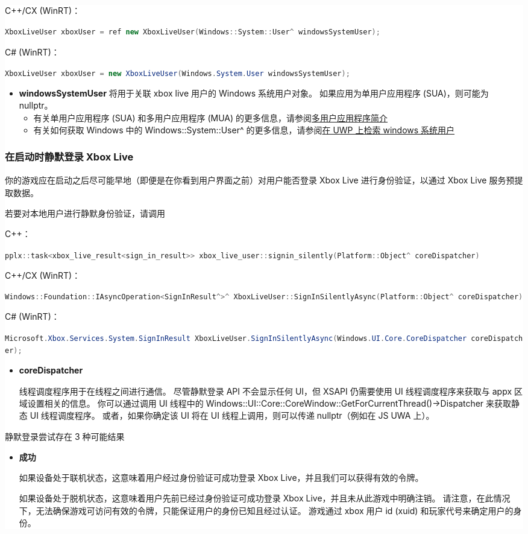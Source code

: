 C++/CX (WinRT)：

```cpp
XboxLiveUser xboxUser = ref new XboxLiveUser(Windows::System::User^ windowsSystemUser);
```

C# (WinRT)：

```csharp
XboxLiveUser xboxUser = new XboxLiveUser(Windows.System.User windowsSystemUser);
```

* **windowsSystemUser** 将用于关联 xbox live 用户的 Windows 系统用户对象。 如果应用为单用户应用程序 (SUA)，则可能为 nullptr。
  * 有关单用户应用程序 (SUA) 和多用户应用程序 (MUA) 的更多信息，请参阅[多用户应用程序简介](https://docs.microsoft.com/en-us/windows/uwp/xbox-apps/multi-user-applications#single-user-applications)
  * 有关如何获取 Windows 中的 Windows::System::User^ 的更多信息，请参阅[在 UWP 上检索 windows 系统用户](retrieving-windows-system-user-on-UWP.md)

### <a name="sign-in-silently-to-xbox-live-at-startup"></a>在启动时静默登录 Xbox Live ###

你的游戏应在启动之后尽可能早地（即便是在你看到用户界面之前）对用户能否登录 Xbox Live 进行身份验证，以通过 Xbox Live 服务预提取数据。

若要对本地用户进行静默身份验证，请调用

C++：

```cpp
pplx::task<xbox_live_result<sign_in_result>> xbox_live_user::signin_silently(Platform::Object^ coreDispatcher)
```

C++/CX (WinRT)：

```cpp
Windows::Foundation::IAsyncOperation<SignInResult^>^ XboxLiveUser::SignInSilentlyAsync(Platform::Object^ coreDispatcher)
```

C# (WinRT)：

```csharp
Microsoft.Xbox.Services.System.SignInResult XboxLiveUser.SignInSilentlyAsync(Windows.UI.Core.CoreDispatcher coreDispatcher);
```

* **coreDispatcher**

  线程调度程序用于在线程之间进行通信。 尽管静默登录 API 不会显示任何 UI，但 XSAPI 仍需要使用 UI 线程调度程序来获取与 appx 区域设置相关的信息。 你可以通过调用 UI 线程中的 Windows::UI::Core::CoreWindow::GetForCurrentThread()->Dispatcher 来获取静态 UI 线程调度程序。 或者，如果你确定该 UI 将在 UI 线程上调用，则可以传递 nullptr（例如在 JS UWA 上）。


静默登录尝试存在 3 种可能结果

* **成功**

  如果设备处于联机状态，这意味着用户经过身份验证可成功登录 Xbox Live，并且我们可以获得有效的令牌。

  如果设备处于脱机状态，这意味着用户先前已经过身份验证可成功登录 Xbox Live，并且未从此游戏中明确注销。  请注意，在此情况下，无法确保游戏可访问有效的令牌，只能保证用户的身份已知且经过认证。    游戏通过 xbox 用户 id (xuid) 和玩家代号来确定用户的身份。
